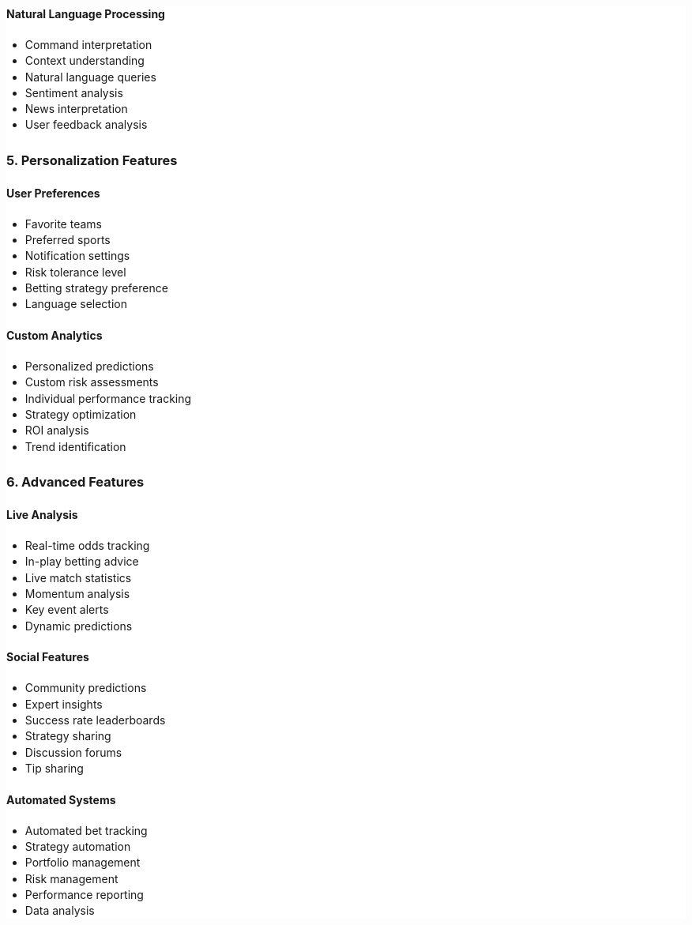 #### Natural Language Processing
- Command interpretation
- Context understanding
- Natural language queries
- Sentiment analysis
- News interpretation
- User feedback analysis

### 5. Personalization Features
#### User Preferences
- Favorite teams
- Preferred sports
- Notification settings
- Risk tolerance level
- Betting strategy preference
- Language selection

#### Custom Analytics
- Personalized predictions
- Custom risk assessments
- Individual performance tracking
- Strategy optimization
- ROI analysis
- Trend identification

### 6. Advanced Features
#### Live Analysis
- Real-time odds tracking
- In-play betting advice
- Live match statistics
- Momentum analysis
- Key event alerts
- Dynamic predictions

#### Social Features
- Community predictions
- Expert insights
- Success rate leaderboards
- Strategy sharing
- Discussion forums
- Tip sharing

#### Automated Systems
- Automated bet tracking
- Strategy automation
- Portfolio management
- Risk management
- Performance reporting
- Data analysis
